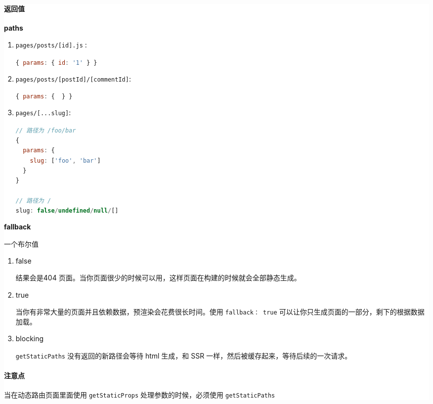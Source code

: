 

#### **返回值**

**paths**

1. `pages/posts/[id].js` : 

    ```js
    { params: { id: '1' } }
    ```

2. `pages/posts/[postId]/[commentId]`:

    ```js
    { params: {  } }
    ```

3. `pages/[...slug]`: 

    ```js
    // 路径为 /foo/bar
    { 
      params: { 
        slug: ['foo', 'bar'] 
      } 
    }
    
    // 路径为 /
    slug: false/undefined/null/[]
    
    
    ```





**fallback**

一个布尔值



1. false

    结果会是404 页面。当你页面很少的时候可以用，这样页面在构建的时候就会全部静态生成。

2. true

    当你有非常大量的页面并且依赖数据，预渲染会花费很长时间。使用 `fallback： true` 可以让你只生成页面的一部分，剩下的根据数据加载。

3. blocking

    `getStaticPaths` 没有返回的新路径会等待  html 生成，和 SSR 一样，然后被缓存起来，等待后续的一次请求。



#### 注意点



当在动态路由页面里面使用 `getStaticProps` 处理参数的时候，必须使用 `getStaticPaths`


